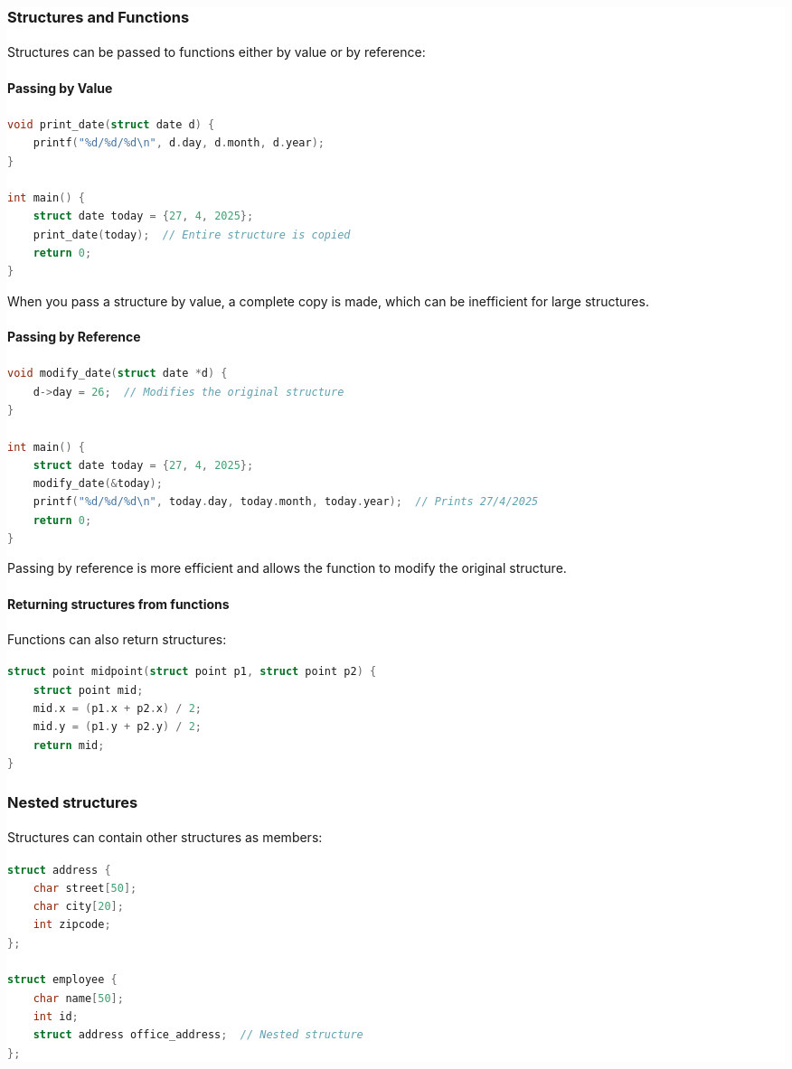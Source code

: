 ### Structures and Functions

Structures can be passed to functions either by value or by reference:

#### Passing by Value

```c
void print_date(struct date d) {
    printf("%d/%d/%d\n", d.day, d.month, d.year);
}

int main() {
    struct date today = {27, 4, 2025};
    print_date(today);  // Entire structure is copied
    return 0;
}
```

When you pass a structure by value, a complete copy is made, which can be inefficient for large structures.

#### Passing by Reference

```c
void modify_date(struct date *d) {
    d->day = 26;  // Modifies the original structure
}

int main() {
    struct date today = {27, 4, 2025};
    modify_date(&today);
    printf("%d/%d/%d\n", today.day, today.month, today.year);  // Prints 27/4/2025
    return 0;
}
```

Passing by reference is more efficient and allows the function to modify the original structure.

#### Returning structures from functions

Functions can also return structures:

```c
struct point midpoint(struct point p1, struct point p2) {
    struct point mid;
    mid.x = (p1.x + p2.x) / 2;
    mid.y = (p1.y + p2.y) / 2;
    return mid;
}
```

### Nested structures

Structures can contain other structures as members:

```c
struct address {
    char street[50];
    char city[20];
    int zipcode;
};

struct employee {
    char name[50];
    int id;
    struct address office_address;  // Nested structure
};

```
